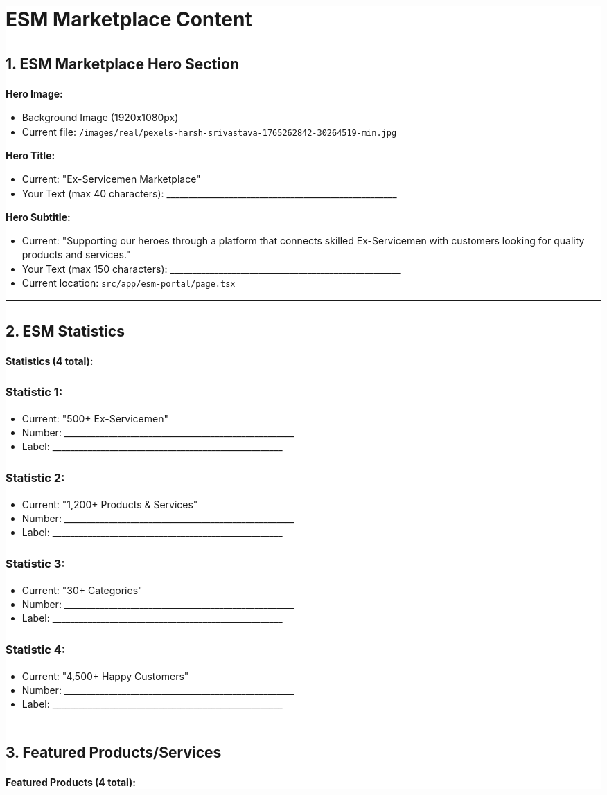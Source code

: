 
# ESM Marketplace Content

## 1. ESM Marketplace Hero Section

**Hero Image:**
* Background Image (1920x1080px)
* Current file: `/images/real/pexels-harsh-srivastava-1765262842-30264519-min.jpg`

**Hero Title:**
* Current: "Ex-Servicemen Marketplace"
* Your Text (max 40 characters): ____________________________________________________

**Hero Subtitle:**
* Current: "Supporting our heroes through a platform that connects skilled Ex-Servicemen with customers looking for quality products and services."
* Your Text (max 150 characters): ____________________________________________________
* Current location: `src/app/esm-portal/page.tsx`

---

## 2. ESM Statistics

**Statistics (4 total):**

### Statistic 1:
* Current: "500+ Ex-Servicemen"
* Number: ____________________________________________________
* Label: ____________________________________________________

### Statistic 2:
* Current: "1,200+ Products & Services"
* Number: ____________________________________________________
* Label: ____________________________________________________

### Statistic 3:
* Current: "30+ Categories"
* Number: ____________________________________________________
* Label: ____________________________________________________

### Statistic 4:
* Current: "4,500+ Happy Customers"
* Number: ____________________________________________________
* Label: ____________________________________________________

---

## 3. Featured Products/Services

**Featured Products (4 total):**
